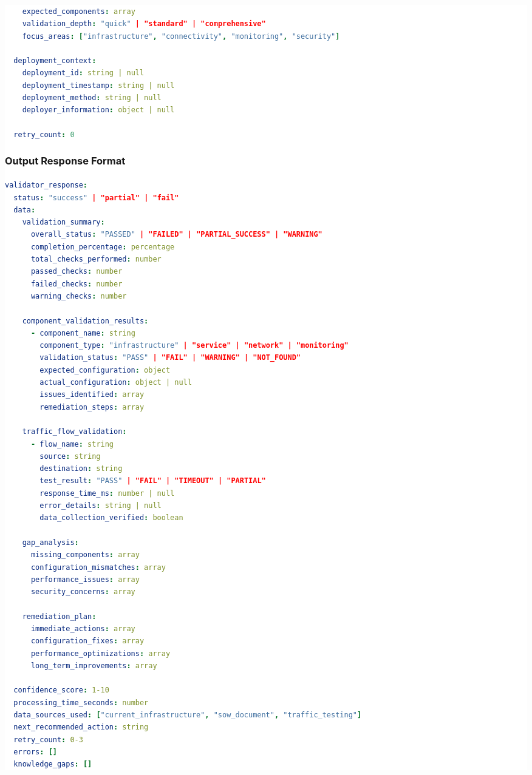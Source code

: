 ```yaml
    expected_components: array
    validation_depth: "quick" | "standard" | "comprehensive"
    focus_areas: ["infrastructure", "connectivity", "monitoring", "security"]

  deployment_context:
    deployment_id: string | null
    deployment_timestamp: string | null
    deployment_method: string | null
    deployer_information: object | null

  retry_count: 0
```

### Output Response Format
```yaml
validator_response:
  status: "success" | "partial" | "fail"
  data:
    validation_summary:
      overall_status: "PASSED" | "FAILED" | "PARTIAL_SUCCESS" | "WARNING"
      completion_percentage: percentage
      total_checks_performed: number
      passed_checks: number
      failed_checks: number
      warning_checks: number

    component_validation_results:
      - component_name: string
        component_type: "infrastructure" | "service" | "network" | "monitoring"
        validation_status: "PASS" | "FAIL" | "WARNING" | "NOT_FOUND"
        expected_configuration: object
        actual_configuration: object | null
        issues_identified: array
        remediation_steps: array

    traffic_flow_validation:
      - flow_name: string
        source: string
        destination: string
        test_result: "PASS" | "FAIL" | "TIMEOUT" | "PARTIAL"
        response_time_ms: number | null
        error_details: string | null
        data_collection_verified: boolean

    gap_analysis:
      missing_components: array
      configuration_mismatches: array
      performance_issues: array
      security_concerns: array

    remediation_plan:
      immediate_actions: array
      configuration_fixes: array
      performance_optimizations: array
      long_term_improvements: array

  confidence_score: 1-10
  processing_time_seconds: number
  data_sources_used: ["current_infrastructure", "sow_document", "traffic_testing"]
  next_recommended_action: string
  retry_count: 0-3
  errors: []
  knowledge_gaps: []
```